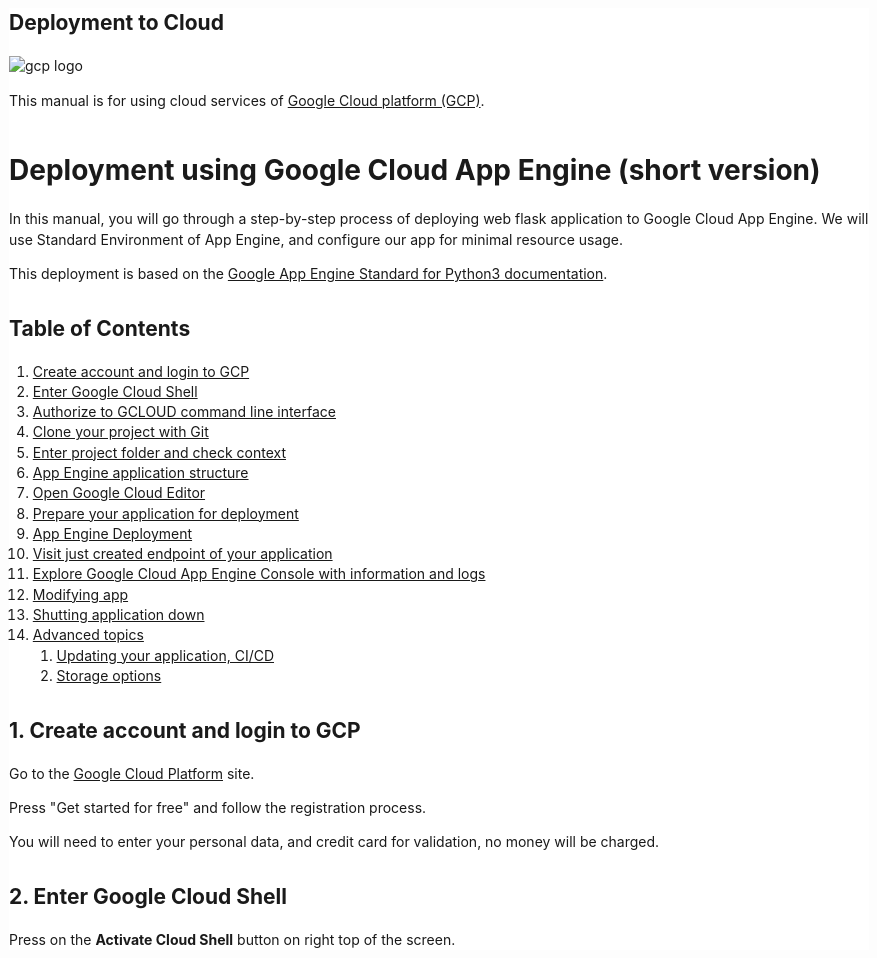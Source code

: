 ## Deployment to Cloud

![gcp logo](https://upload.wikimedia.org/wikipedia/commons/thumb/5/51/Google_Cloud_logo.svg/330px-Google_Cloud_logo.svg.png)


This manual is for using cloud services of [Google Cloud platform (GCP)](https://cloud.google.com/?hl=en).

# Deployment using Google Cloud App Engine (short version)

In this manual, you will go through a step-by-step process of deploying web flask application to Google Cloud App Engine. We will use Standard Environment of App Engine, and configure our app for minimal resource usage. 

This deployment is based on the [Google App Engine Standard for Python3 documentation](https://cloud.google.com/appengine/docs/standard/python3/runtime). 

## Table of Contents

1. [Create account and login to GCP](#1-create-account-and-login-to-gcp)
2. [Enter Google Cloud Shell](#2-enter-google-cloud-shell)
3. [Authorize to GCLOUD command line interface](#3-authorize-to-gcloud-command-line-interface)
4. [Clone your project with Git](#4-clone-your-project-with-git)
5. [Enter project folder and check context](#5-enter-project-folder-and-check-context)
6. [App Engine application structure](#6-app-engine-application-structure)
7. [Open Google Cloud Editor](#7-open-google-cloud-editor)
8. [Prepare your application for deployment](#8-prepare-your-application-for-deployment)
9. [App Engine Deployment](#9-app-engine-deployment)
10. [Visit just created endpoint of your application](#10-visit-just-created-endpoint-of-your-application)
11. [Explore Google Cloud App Engine Console with information and logs](#11-explore-google-cloud-app-engine-console-with-information-and-logs)
12. [Modifying app](#12-modifying-app)
13. [Shutting application down](#13-shutting-application-down)
14. [Advanced topics](#14-advanced-topics)
    1. [Updating your application, CI/CD](#141-updating-your-application-cicd)
    2. [Storage options](#142-storage-options)


## 1. Create account and login to GCP

Go to the [Google Cloud Platform](https://cloud.google.com/) site.

Press "Get started for free" and follow the registration process.

You will need to enter your personal data, and credit card for validation, no money will be charged.

## 2. Enter Google Cloud Shell 

Press on the **Activate Cloud Shell** button on right top of the screen.
